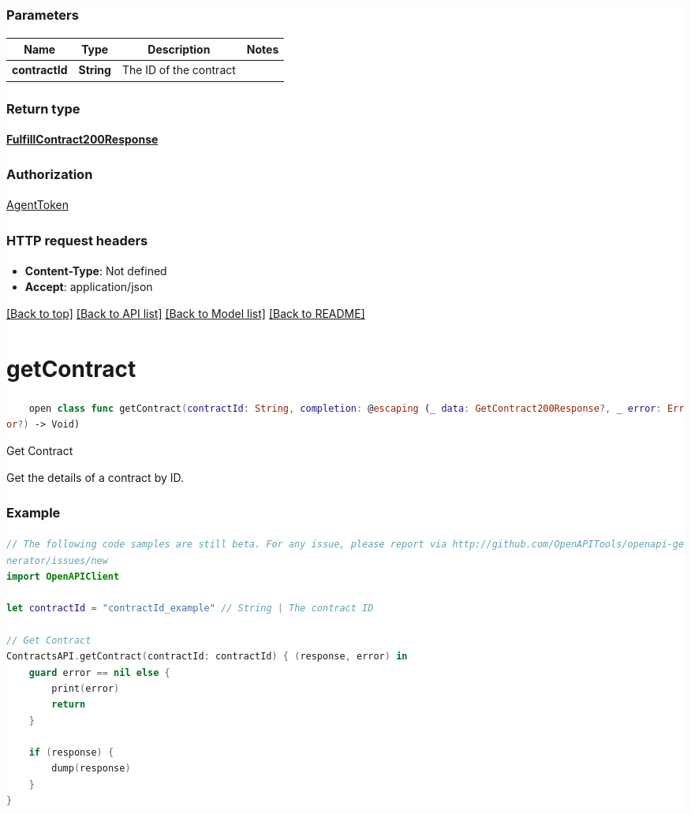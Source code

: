 ### Parameters

Name | Type | Description  | Notes
------------- | ------------- | ------------- | -------------
 **contractId** | **String** | The ID of the contract | 

### Return type

[**FulfillContract200Response**](FulfillContract200Response.md)

### Authorization

[AgentToken](../README.md#AgentToken)

### HTTP request headers

 - **Content-Type**: Not defined
 - **Accept**: application/json

[[Back to top]](#) [[Back to API list]](../README.md#documentation-for-api-endpoints) [[Back to Model list]](../README.md#documentation-for-models) [[Back to README]](../README.md)

# **getContract**
```swift
    open class func getContract(contractId: String, completion: @escaping (_ data: GetContract200Response?, _ error: Error?) -> Void)
```

Get Contract

Get the details of a contract by ID.

### Example
```swift
// The following code samples are still beta. For any issue, please report via http://github.com/OpenAPITools/openapi-generator/issues/new
import OpenAPIClient

let contractId = "contractId_example" // String | The contract ID

// Get Contract
ContractsAPI.getContract(contractId: contractId) { (response, error) in
    guard error == nil else {
        print(error)
        return
    }

    if (response) {
        dump(response)
    }
}
```
